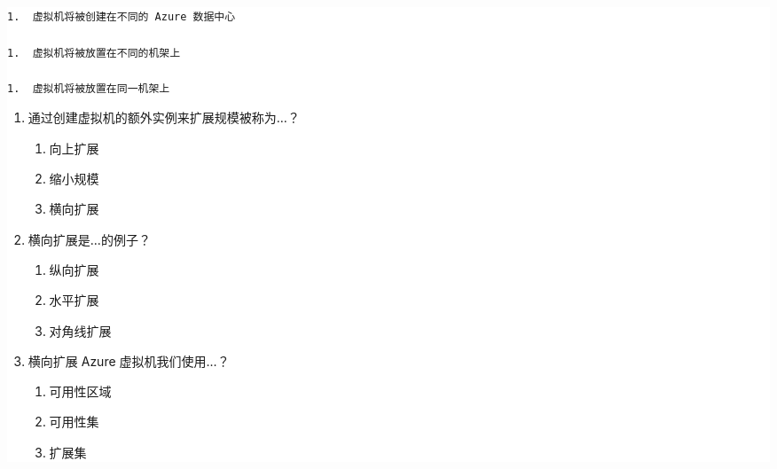     1.  虚拟机将被创建在不同的 Azure 数据中心

    1.  虚拟机将被放置在不同的机架上

    1.  虚拟机将被放置在同一机架上

1.  通过创建虚拟机的额外实例来扩展规模被称为...？

    1.  向上扩展

    1.  缩小规模

    1.  横向扩展

1.  横向扩展是...的例子？

    1.  纵向扩展

    1.  水平扩展

    1.  对角线扩展

1.  横向扩展 Azure 虚拟机我们使用...？

    1.  可用性区域

    1.  可用性集

    1.  扩展集
